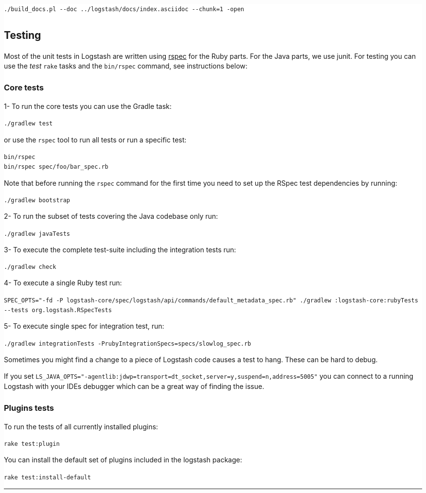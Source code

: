 ```
./build_docs.pl --doc ../logstash/docs/index.asciidoc --chunk=1 -open
```

## Testing

Most of the unit tests in Logstash are written using [rspec](http://rspec.info/) for the Ruby parts. For the Java parts, we use junit. For testing you can use the *test* `rake` tasks and the `bin/rspec` command, see instructions below:

### Core tests

1- To run the core tests you can use the Gradle task:

    ./gradlew test

  or use the `rspec` tool to run all tests or run a specific test:

    bin/rspec
    bin/rspec spec/foo/bar_spec.rb

  Note that before running the `rspec` command for the first time you need to set up the RSpec test dependencies by running:

    ./gradlew bootstrap

2- To run the subset of tests covering the Java codebase only run:

    ./gradlew javaTests

3- To execute the complete test-suite including the integration tests run:

    ./gradlew check
    
4- To execute a single Ruby test run:

    SPEC_OPTS="-fd -P logstash-core/spec/logstash/api/commands/default_metadata_spec.rb" ./gradlew :logstash-core:rubyTests --tests org.logstash.RSpecTests    

5- To execute single spec for integration test, run:

    ./gradlew integrationTests -PrubyIntegrationSpecs=specs/slowlog_spec.rb

Sometimes you might find a change to a piece of Logstash code causes a test to hang. These can be hard to debug.

If you set `LS_JAVA_OPTS="-agentlib:jdwp=transport=dt_socket,server=y,suspend=n,address=5005"` you can connect to a running Logstash with your IDEs debugger which can be a great way of finding the issue.

### Plugins tests

To run the tests of all currently installed plugins:

    rake test:plugin

You can install the default set of plugins included in the logstash package:

    rake test:install-default

---